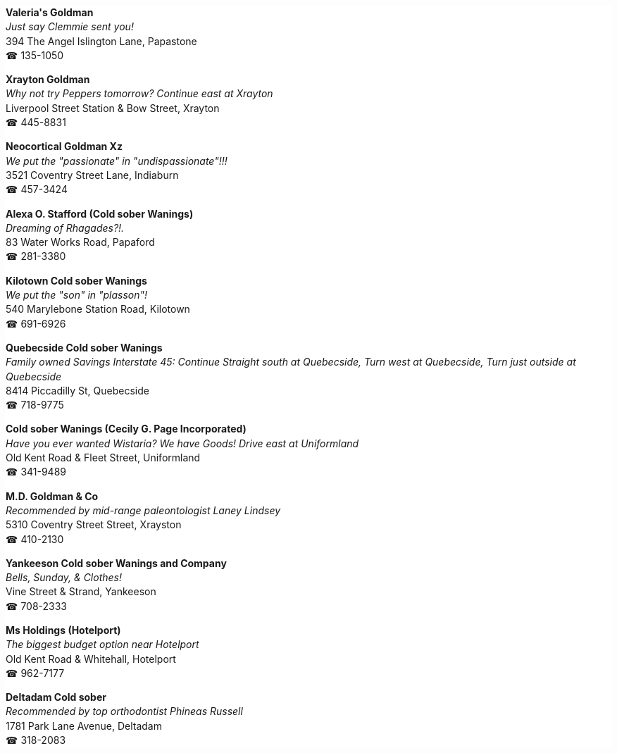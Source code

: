 **Valeria's Goldman**  
_Just say Clemmie sent you!_  
394 The Angel Islington Lane, Papastone  
☎ 135-1050

**Xrayton Goldman**  
_Why not try Peppers tomorrow? 
Continue east at Xrayton_  
Liverpool Street Station & Bow Street, Xrayton  
☎ 445-8831

**Neocortical Goldman Xz**  
_We put the "passionate" in "undispassionate"!!!_  
3521 Coventry Street Lane, Indiaburn  
☎ 457-3424

**Alexa O. Stafford (Cold sober Wanings)**  
_Dreaming of Rhagades?!._  
83 Water Works Road, Papaford  
☎ 281-3380

**Kilotown Cold sober Wanings**  
_We put the "son" in "plasson"!_  
540 Marylebone Station Road, Kilotown  
☎ 691-6926

**Quebecside Cold sober Wanings**  
_Family owned Savings 
Interstate 45: Continue Straight south at Quebecside, Turn west at Quebecside, Turn just outside at Quebecside_  
8414 Piccadilly St, Quebecside  
☎ 718-9775

**Cold sober Wanings (Cecily G. Page Incorporated)**  
_Have you ever wanted Wistaria? We have Goods! 
Drive east at Uniformland_  
Old Kent Road & Fleet Street, Uniformland  
☎ 341-9489

**M.D. Goldman & Co**  
_Recommended by mid-range paleontologist Laney Lindsey_  
5310 Coventry Street Street, Xrayston  
☎ 410-2130

**Yankeeson Cold sober Wanings and Company**  
_Bells, Sunday, & Clothes!_  
Vine Street & Strand, Yankeeson  
☎ 708-2333

**Ms Holdings (Hotelport)**  
_The biggest budget option near Hotelport_  
Old Kent Road & Whitehall, Hotelport  
☎ 962-7177

**Deltadam Cold sober**  
_Recommended by top orthodontist Phineas Russell_  
1781 Park Lane Avenue, Deltadam  
☎ 318-2083
